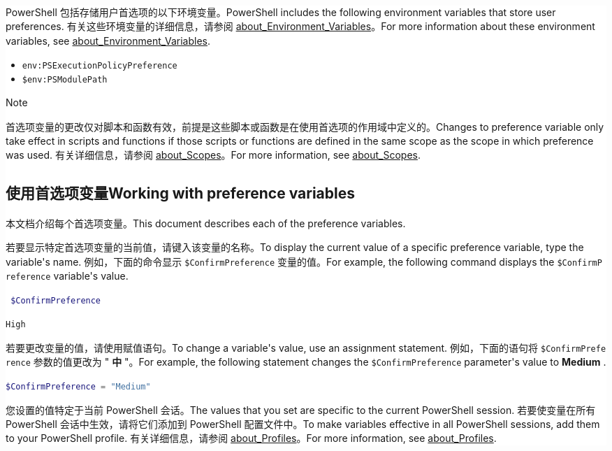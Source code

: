 <span data-ttu-id="4070c-145">PowerShell 包括存储用户首选项的以下环境变量。</span><span class="sxs-lookup"><span data-stu-id="4070c-145">PowerShell includes the following environment variables that store user preferences.</span></span> <span data-ttu-id="4070c-146">有关这些环境变量的详细信息，请参阅 [about_Environment_Variables](about_Environment_Variables.md)。</span><span class="sxs-lookup"><span data-stu-id="4070c-146">For more information about these environment variables, see [about_Environment_Variables](about_Environment_Variables.md).</span></span>

- `env:PSExecutionPolicyPreference`
- `$env:PSModulePath`

> [!NOTE]
> <span data-ttu-id="4070c-147">首选项变量的更改仅对脚本和函数有效，前提是这些脚本或函数是在使用首选项的作用域中定义的。</span><span class="sxs-lookup"><span data-stu-id="4070c-147">Changes to preference variable only take effect in scripts and functions if those scripts or functions are defined in the same scope as the scope in which preference was used.</span></span> <span data-ttu-id="4070c-148">有关详细信息，请参阅 [about_Scopes](about_Scopes.md)。</span><span class="sxs-lookup"><span data-stu-id="4070c-148">For more information, see [about_Scopes](about_Scopes.md).</span></span>

## <a name="working-with-preference-variables"></a><span data-ttu-id="4070c-149">使用首选项变量</span><span class="sxs-lookup"><span data-stu-id="4070c-149">Working with preference variables</span></span>

<span data-ttu-id="4070c-150">本文档介绍每个首选项变量。</span><span class="sxs-lookup"><span data-stu-id="4070c-150">This document describes each of the preference variables.</span></span>

<span data-ttu-id="4070c-151">若要显示特定首选项变量的当前值，请键入该变量的名称。</span><span class="sxs-lookup"><span data-stu-id="4070c-151">To display the current value of a specific preference variable, type the variable's name.</span></span> <span data-ttu-id="4070c-152">例如，下面的命令显示 `$ConfirmPreference` 变量的值。</span><span class="sxs-lookup"><span data-stu-id="4070c-152">For example, the following command displays the `$ConfirmPreference` variable's value.</span></span>

```powershell
 $ConfirmPreference
```

```Output
High
```

<span data-ttu-id="4070c-153">若要更改变量的值，请使用赋值语句。</span><span class="sxs-lookup"><span data-stu-id="4070c-153">To change a variable's value, use an assignment statement.</span></span> <span data-ttu-id="4070c-154">例如，下面的语句将 `$ConfirmPreference` 参数的值更改为 " **中** "。</span><span class="sxs-lookup"><span data-stu-id="4070c-154">For example, the following statement changes the `$ConfirmPreference` parameter's value to **Medium** .</span></span>

```powershell
$ConfirmPreference = "Medium"
```

<span data-ttu-id="4070c-155">您设置的值特定于当前 PowerShell 会话。</span><span class="sxs-lookup"><span data-stu-id="4070c-155">The values that you set are specific to the current PowerShell session.</span></span> <span data-ttu-id="4070c-156">若要使变量在所有 PowerShell 会话中生效，请将它们添加到 PowerShell 配置文件中。</span><span class="sxs-lookup"><span data-stu-id="4070c-156">To make variables effective in all PowerShell sessions, add them to your PowerShell profile.</span></span> <span data-ttu-id="4070c-157">有关详细信息，请参阅 [about_Profiles](about_Profiles.md)。</span><span class="sxs-lookup"><span data-stu-id="4070c-157">For more information, see [about_Profiles](about_Profiles.md).</span></span>

